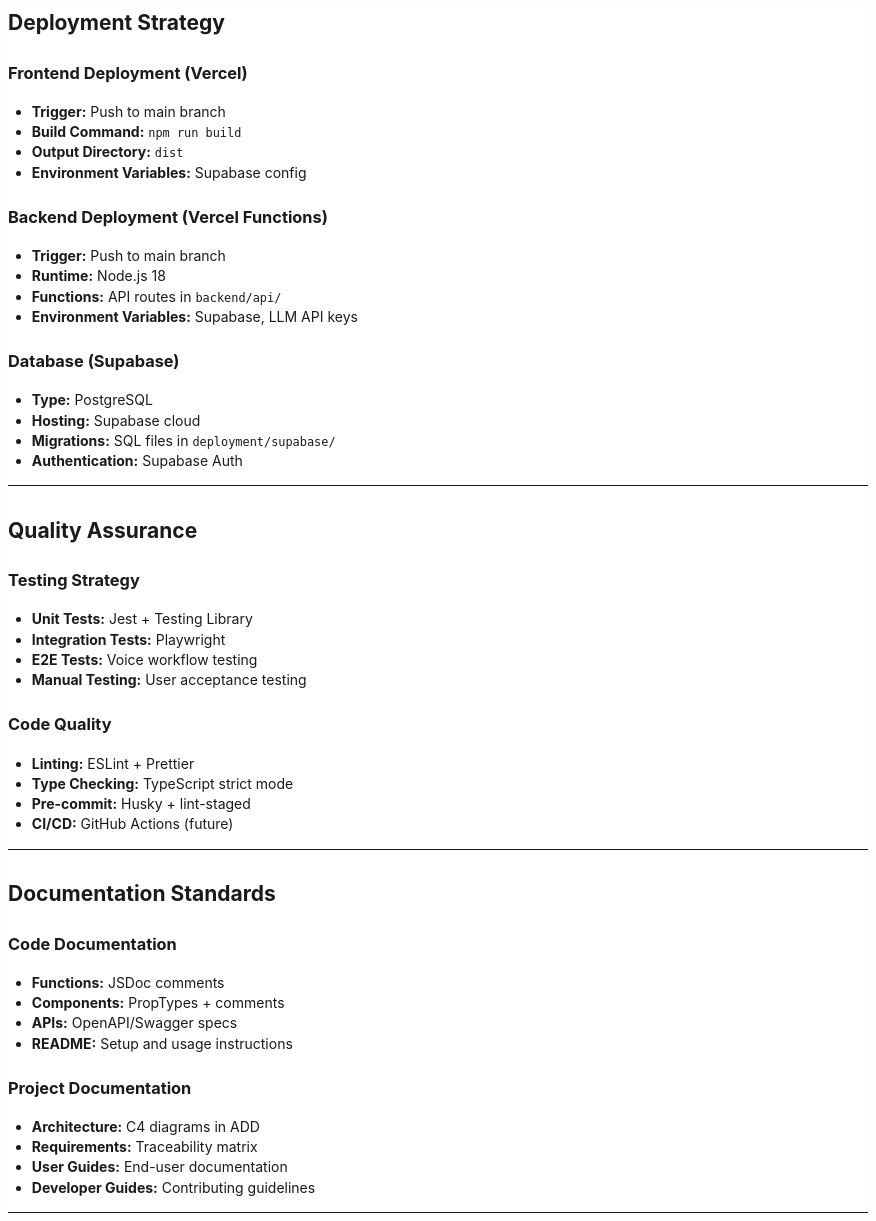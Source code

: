 
## Deployment Strategy

### Frontend Deployment (Vercel)
- **Trigger:** Push to main branch
- **Build Command:** `npm run build`
- **Output Directory:** `dist`
- **Environment Variables:** Supabase config

### Backend Deployment (Vercel Functions)
- **Trigger:** Push to main branch
- **Runtime:** Node.js 18
- **Functions:** API routes in `backend/api/`
- **Environment Variables:** Supabase, LLM API keys

### Database (Supabase)
- **Type:** PostgreSQL
- **Hosting:** Supabase cloud
- **Migrations:** SQL files in `deployment/supabase/`
- **Authentication:** Supabase Auth

---

## Quality Assurance

### Testing Strategy
- **Unit Tests:** Jest + Testing Library
- **Integration Tests:** Playwright
- **E2E Tests:** Voice workflow testing
- **Manual Testing:** User acceptance testing

### Code Quality
- **Linting:** ESLint + Prettier
- **Type Checking:** TypeScript strict mode
- **Pre-commit:** Husky + lint-staged
- **CI/CD:** GitHub Actions (future)

---

## Documentation Standards

### Code Documentation
- **Functions:** JSDoc comments
- **Components:** PropTypes + comments
- **APIs:** OpenAPI/Swagger specs
- **README:** Setup and usage instructions

### Project Documentation
- **Architecture:** C4 diagrams in ADD
- **Requirements:** Traceability matrix
- **User Guides:** End-user documentation
- **Developer Guides:** Contributing guidelines

---
